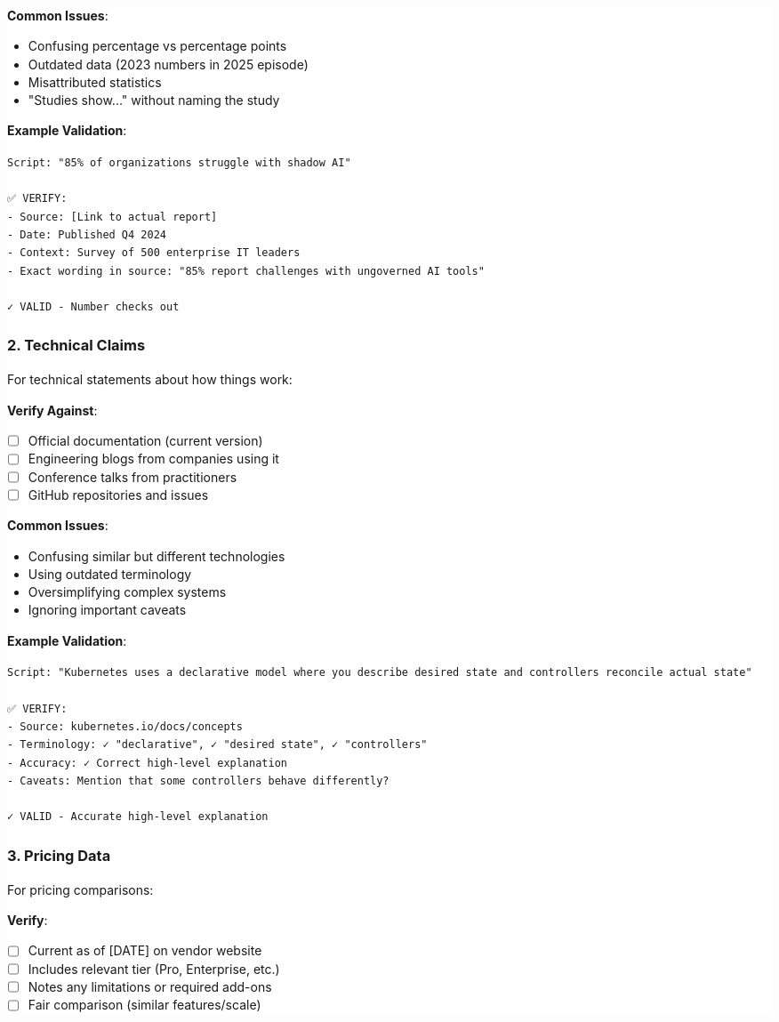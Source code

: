 **Common Issues**:
- Confusing percentage vs percentage points
- Outdated data (2023 numbers in 2025 episode)
- Misattributed statistics
- "Studies show..." without naming the study

**Example Validation**:
```
Script: "85% of organizations struggle with shadow AI"

✅ VERIFY:
- Source: [Link to actual report]
- Date: Published Q4 2024
- Context: Survey of 500 enterprise IT leaders
- Exact wording in source: "85% report challenges with ungoverned AI tools"

✓ VALID - Number checks out
```

### 2. Technical Claims

For technical statements about how things work:

**Verify Against**:
- [ ] Official documentation (current version)
- [ ] Engineering blogs from companies using it
- [ ] Conference talks from practitioners
- [ ] GitHub repositories and issues

**Common Issues**:
- Confusing similar but different technologies
- Using outdated terminology
- Oversimplifying complex systems
- Ignoring important caveats

**Example Validation**:
```
Script: "Kubernetes uses a declarative model where you describe desired state and controllers reconcile actual state"

✅ VERIFY:
- Source: kubernetes.io/docs/concepts
- Terminology: ✓ "declarative", ✓ "desired state", ✓ "controllers"
- Accuracy: ✓ Correct high-level explanation
- Caveats: Mention that some controllers behave differently?

✓ VALID - Accurate high-level explanation
```

### 3. Pricing Data

For pricing comparisons:

**Verify**:
- [ ] Current as of [DATE] on vendor website
- [ ] Includes relevant tier (Pro, Enterprise, etc.)
- [ ] Notes any limitations or required add-ons
- [ ] Fair comparison (similar features/scale)

